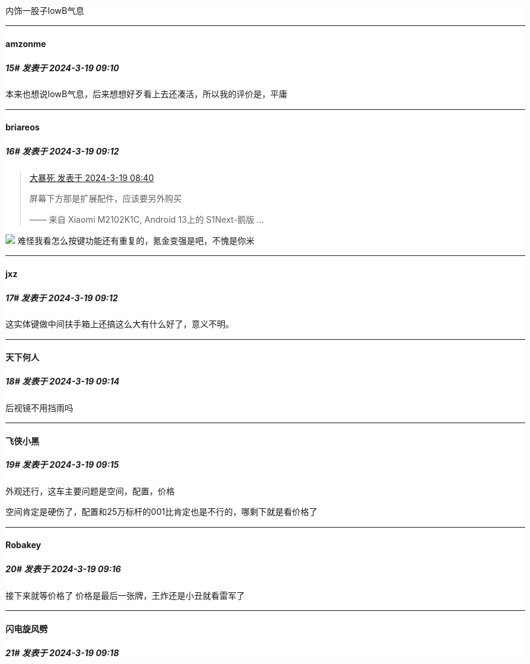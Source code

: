 内饰一股子lowB气息

*****

####  amzonme  
##### 15#       发表于 2024-3-19 09:10

本来也想说lowB气息，后来想想好歹看上去还凑活，所以我的评价是，平庸

*****

####  briareos  
##### 16#       发表于 2024-3-19 09:12

<blockquote><a href="httphttps://bbs.saraba1st.com/2b/forum.php?mod=redirect&amp;goto=findpost&amp;pid=64295533&amp;ptid=2176080" target="_blank">大暴死 发表于 2024-3-19 08:40</a>

屏幕下方那是扩展配件，应该要另外购买

—— 来自 Xiaomi M2102K1C, Android 13上的 S1Next-鹅版 ...</blockquote>
<img src="https://static.saraba1st.com/image/smiley/face2017/076.png" referrerpolicy="no-referrer"> 难怪我看怎么按键功能还有重复的，氪金变强是吧，不愧是你米

*****

####  jxz  
##### 17#       发表于 2024-3-19 09:12

这实体键做中间扶手箱上还搞这么大有什么好了，意义不明。

*****

####  天下何人  
##### 18#       发表于 2024-3-19 09:14

后视镜不用挡雨吗

*****

####  飞侠小黑  
##### 19#       发表于 2024-3-19 09:15

外观还行，这车主要问题是空间，配置，价格

空间肯定是硬伤了，配置和25万标杆的001比肯定也是不行的，哪剩下就是看价格了

*****

####  Robakey  
##### 20#       发表于 2024-3-19 09:16

接下来就等价格了 价格是最后一张牌，王炸还是小丑就看雷军了

*****

####  闪电旋风劈  
##### 21#       发表于 2024-3-19 09:18
